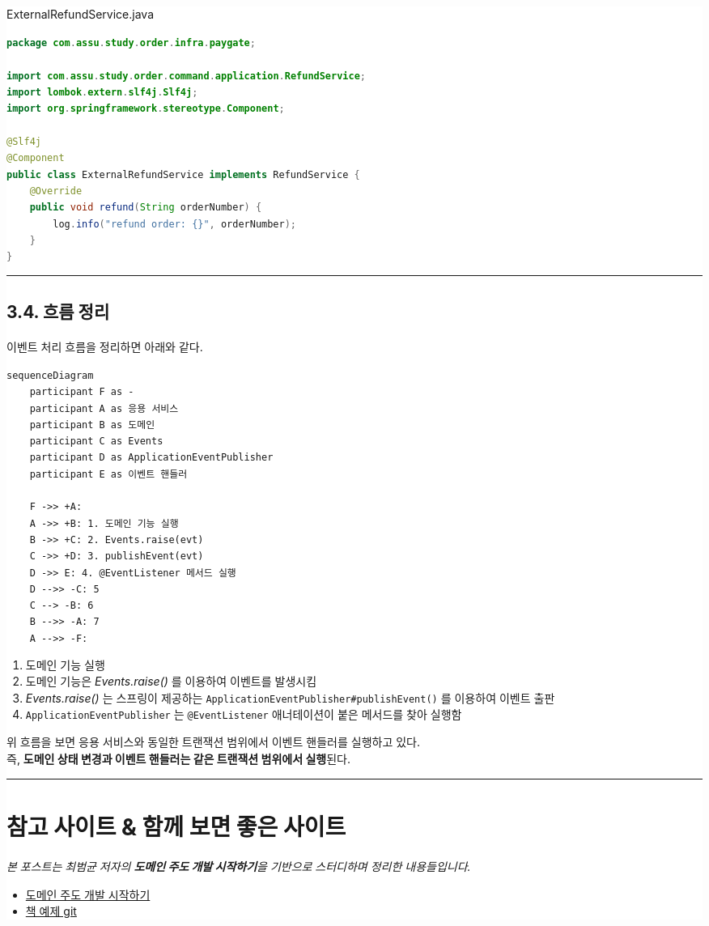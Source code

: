 ExternalRefundService.java
```java
package com.assu.study.order.infra.paygate;

import com.assu.study.order.command.application.RefundService;
import lombok.extern.slf4j.Slf4j;
import org.springframework.stereotype.Component;

@Slf4j
@Component
public class ExternalRefundService implements RefundService {
    @Override
    public void refund(String orderNumber) {
        log.info("refund order: {}", orderNumber);
    }
}
```

---

## 3.4. 흐름 정리

이벤트 처리 흐름을 정리하면 아래와 같다.

```mermaid
sequenceDiagram
    participant F as -
    participant A as 응용 서비스
	participant B as 도메인
	participant C as Events
	participant D as ApplicationEventPublisher
	participant E as 이벤트 핸들러
	
	F ->> +A: 
	A ->> +B: 1. 도메인 기능 실행
	B ->> +C: 2. Events.raise(evt)
	C ->> +D: 3. publishEvent(evt)
	D ->> E: 4. @EventListener 메서드 실행
	D -->> -C: 5
	C --> -B: 6
	B -->> -A: 7
	A -->> -F: 
```

1. 도메인 기능 실행
2. 도메인 기능은 _Events.raise()_ 를 이용하여 이벤트를 발생시킴
3. _Events.raise()_ 는 스프링이 제공하는 `ApplicationEventPublisher#publishEvent()` 를 이용하여 이벤트 출판
4. `ApplicationEventPublisher` 는 `@EventListener` 애너테이션이 붙은 메서드를 찾아 실행함

위 흐름을 보면 응용 서비스와 동일한 트랜잭션 범위에서 이벤트 핸들러를 실행하고 있다.  
즉, **도메인 상태 변경과 이벤트 핸들러는 같은 트랜잭션 범위에서 실행**된다.

---

# 참고 사이트 & 함께 보면 좋은 사이트

*본 포스트는 최범균 저자의 **도메인 주도 개발 시작하기**을 기반으로 스터디하며 정리한 내용들입니다.*

* [도메인 주도 개발 시작하기](https://www.yes24.com/Product/Goods/108431347)
* [책 예제 git](https://github.com/madvirus/ddd-start2)
